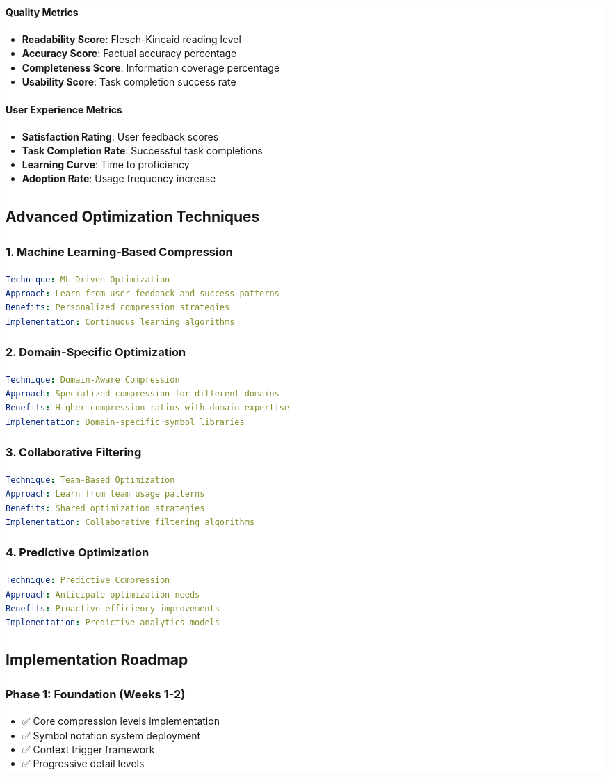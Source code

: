 #### Quality Metrics
- **Readability Score**: Flesch-Kincaid reading level
- **Accuracy Score**: Factual accuracy percentage
- **Completeness Score**: Information coverage percentage
- **Usability Score**: Task completion success rate

#### User Experience Metrics
- **Satisfaction Rating**: User feedback scores
- **Task Completion Rate**: Successful task completions
- **Learning Curve**: Time to proficiency
- **Adoption Rate**: Usage frequency increase

## Advanced Optimization Techniques

### 1. Machine Learning-Based Compression
```yaml
Technique: ML-Driven Optimization
Approach: Learn from user feedback and success patterns
Benefits: Personalized compression strategies
Implementation: Continuous learning algorithms
```

### 2. Domain-Specific Optimization
```yaml
Technique: Domain-Aware Compression
Approach: Specialized compression for different domains
Benefits: Higher compression ratios with domain expertise
Implementation: Domain-specific symbol libraries
```

### 3. Collaborative Filtering
```yaml
Technique: Team-Based Optimization
Approach: Learn from team usage patterns
Benefits: Shared optimization strategies
Implementation: Collaborative filtering algorithms
```

### 4. Predictive Optimization
```yaml
Technique: Predictive Compression
Approach: Anticipate optimization needs
Benefits: Proactive efficiency improvements
Implementation: Predictive analytics models
```

## Implementation Roadmap

### Phase 1: Foundation (Weeks 1-2)
- ✅ Core compression levels implementation
- ✅ Symbol notation system deployment
- ✅ Context trigger framework
- ✅ Progressive detail levels
